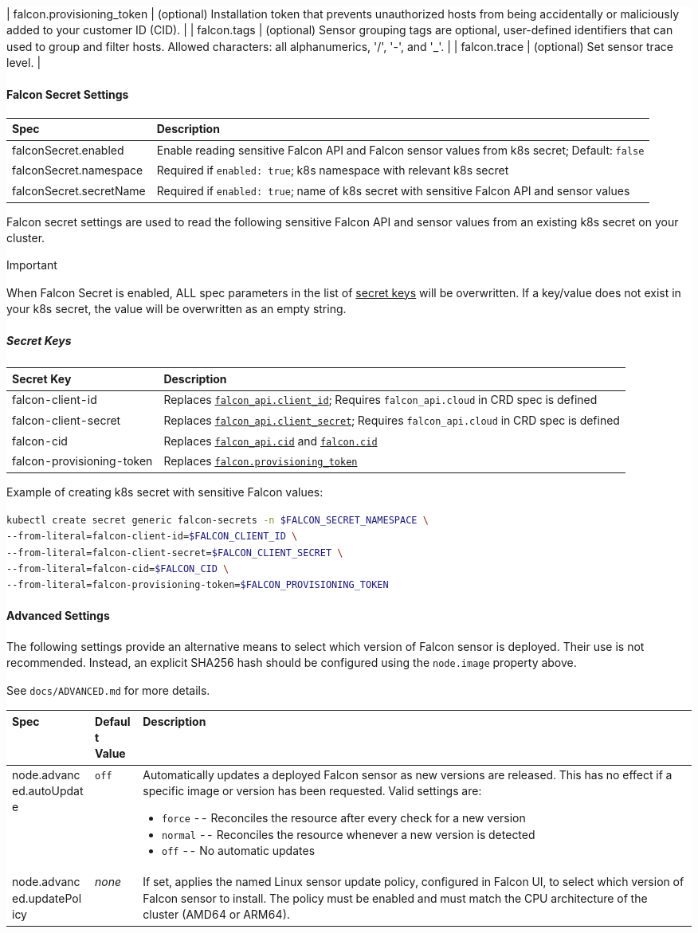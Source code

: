 |	falcon.provisioning_token           | (optional)  Installation token that prevents unauthorized hosts from being accidentally or maliciously added to your customer ID (CID).                                    |
|	falcon.tags                         | (optional)  Sensor grouping tags are optional, user-defined identifiers that can used to group and filter hosts. Allowed characters: all alphanumerics, '/', '-', and '_'. |
|	falcon.trace                        | (optional)  Set sensor trace level.                                                                                                                                        |

#### Falcon Secret Settings
| Spec                    | Description                                                                                    |
|:------------------------|:-----------------------------------------------------------------------------------------------|
| falconSecret.enabled    | Enable reading sensitive Falcon API and Falcon sensor values from k8s secret; Default: `false` |
| falconSecret.namespace  | Required if `enabled: true`; k8s namespace with relevant k8s secret                            |
| falconSecret.secretName | Required if `enabled: true`; name of k8s secret with sensitive Falcon API and sensor values    |

Falcon secret settings are used to read the following sensitive Falcon API and sensor values from an existing k8s secret on your cluster.

> [!IMPORTANT]
> When Falcon Secret is enabled, ALL spec parameters in the list of [secret keys](#secret-keys) will be overwritten.
> If a key/value does not exist in your k8s secret, the value will be overwritten as an empty string.

##### Secret Keys
| Secret Key                | Description                                                                                                     |
|:--------------------------|:----------------------------------------------------------------------------------------------------------------|
| falcon-client-id          | Replaces [`falcon_api.client_id`](#falcon-api-settings); Requires `falcon_api.cloud` in CRD spec is defined     |
| falcon-client-secret      | Replaces [`falcon_api.client_secret`](#falcon-api-settings); Requires `falcon_api.cloud` in CRD spec is defined |
| falcon-cid                | Replaces [`falcon_api.cid`](#falcon-api-settings) and [`falcon.cid`](#falcon-sensor-settings)                   |
| falcon-provisioning-token | Replaces [`falcon.provisioning_token`](#falcon-sensor-settings)                                                 |

Example of creating k8s secret with sensitive Falcon values:
```bash
kubectl create secret generic falcon-secrets -n $FALCON_SECRET_NAMESPACE \
--from-literal=falcon-client-id=$FALCON_CLIENT_ID \
--from-literal=falcon-client-secret=$FALCON_CLIENT_SECRET \
--from-literal=falcon-cid=$FALCON_CID \
--from-literal=falcon-provisioning-token=$FALCON_PROVISIONING_TOKEN
```

#### Advanced Settings
The following settings provide an alternative means to select which version of Falcon sensor is deployed. Their use is not recommended. Instead, an explicit SHA256 hash should be configured using the `node.image` property above.

See `docs/ADVANCED.md` for more details.

| Spec | Default Value | Description |
| :- | :- | :- |
| node.advanced.autoUpdate | `off` | Automatically updates a deployed Falcon sensor as new versions are released. This has no effect if a specific image or version has been requested. Valid settings are:<ul><li>`force` -- Reconciles the resource after every check for a new version</li><li>`normal` -- Reconciles the resource whenever a new version is detected</li><li>`off` -- No automatic updates</li></ul>
| node.advanced.updatePolicy | _none_ | If set, applies the named Linux sensor update policy, configured in Falcon UI, to select which version of Falcon sensor to install. The policy must be enabled and must match the CPU architecture of the cluster (AMD64 or ARM64). |

